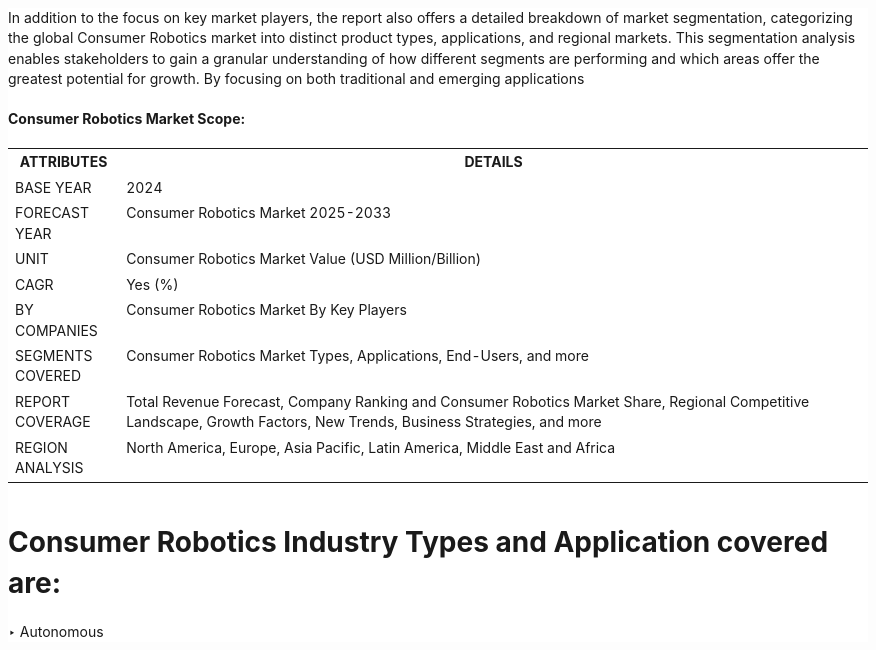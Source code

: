 In addition to the focus on key market players, the report also offers a detailed breakdown of market segmentation, categorizing the global Consumer Robotics market into distinct product types, applications, and regional markets. This segmentation analysis enables stakeholders to gain a granular understanding of how different segments are performing and which areas offer the greatest potential for growth. By focusing on both traditional and emerging applications

<h4>Consumer Robotics Market Scope:</h4>
<table>
<tr>
<th>ATTRIBUTES</th>
<th>DETAILS</th>
</tr>
<tr>
<td>BASE YEAR</td>
<td>2024</td>
</tr>
<tr>
<td>FORECAST YEAR</td>
<td>Consumer Robotics Market 2025-2033</td>
</tr>
<tr>
<td>UNIT</td>
<td>Consumer Robotics Market Value (USD Million/Billion)</td>
<tr>
<td>CAGR</td>
<td>Yes (%)</td>
</tr>
</tr>
<tr>
<td>BY COMPANIES</td>
<td>Consumer Robotics Market By Key Players</td>
</tr>
<tr>
<td>SEGMENTS COVERED</td>
<td>Consumer Robotics Market Types, Applications, End-Users, and more</td>
</tr>
<tr>
<td>REPORT COVERAGE</td>
<td>Total Revenue Forecast, Company Ranking and Consumer Robotics Market Share, Regional Competitive Landscape, Growth Factors, New Trends, Business Strategies, and more</td>
</tr>
<tr>
<td>REGION ANALYSIS</td>
<td>North America, Europe, Asia Pacific, Latin America, Middle East and Africa</td>
</tr>
</table>

# <strong>Consumer Robotics Industry Types and Application covered are:</strong>

‣ Autonomous
